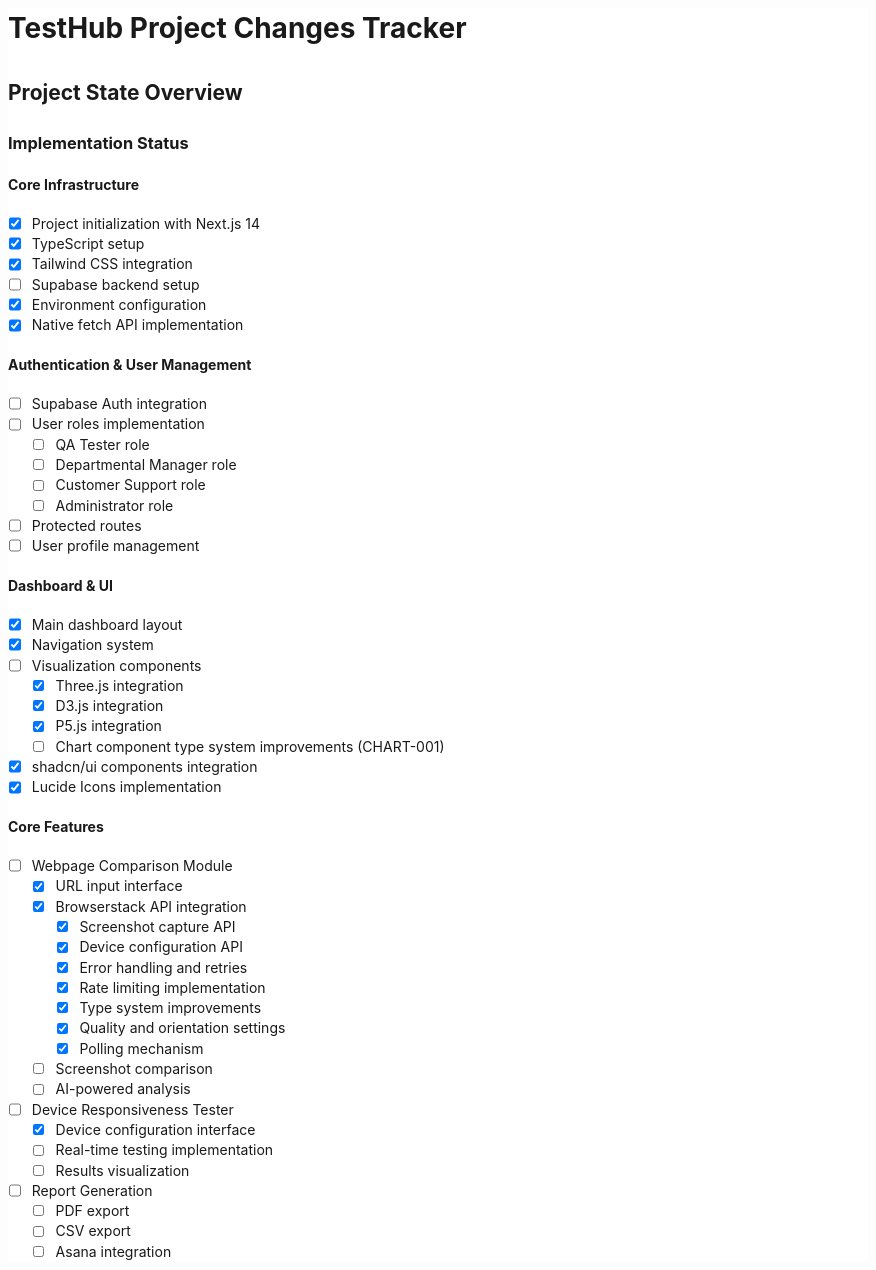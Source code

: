 # TestHub Project Changes Tracker

## Project State Overview

### Implementation Status

#### Core Infrastructure
- [x] Project initialization with Next.js 14
- [x] TypeScript setup
- [x] Tailwind CSS integration
- [ ] Supabase backend setup
- [x] Environment configuration
- [x] Native fetch API implementation

#### Authentication & User Management
- [ ] Supabase Auth integration
- [ ] User roles implementation
  - [ ] QA Tester role
  - [ ] Departmental Manager role
  - [ ] Customer Support role
  - [ ] Administrator role
- [ ] Protected routes
- [ ] User profile management

#### Dashboard & UI
- [x] Main dashboard layout
- [x] Navigation system
- [ ] Visualization components
  - [x] Three.js integration
  - [x] D3.js integration
  - [x] P5.js integration
  - [ ] Chart component type system improvements (CHART-001)
- [x] shadcn/ui components integration
- [x] Lucide Icons implementation

#### Core Features
- [ ] Webpage Comparison Module
  - [x] URL input interface
  - [x] Browserstack API integration
    - [x] Screenshot capture API
    - [x] Device configuration API
    - [x] Error handling and retries
    - [x] Rate limiting implementation
    - [x] Type system improvements
    - [x] Quality and orientation settings
    - [x] Polling mechanism
  - [ ] Screenshot comparison
  - [ ] AI-powered analysis
- [ ] Device Responsiveness Tester
  - [x] Device configuration interface
  - [ ] Real-time testing implementation
  - [ ] Results visualization
- [ ] Report Generation
  - [ ] PDF export
  - [ ] CSV export
  - [ ] Asana integration
